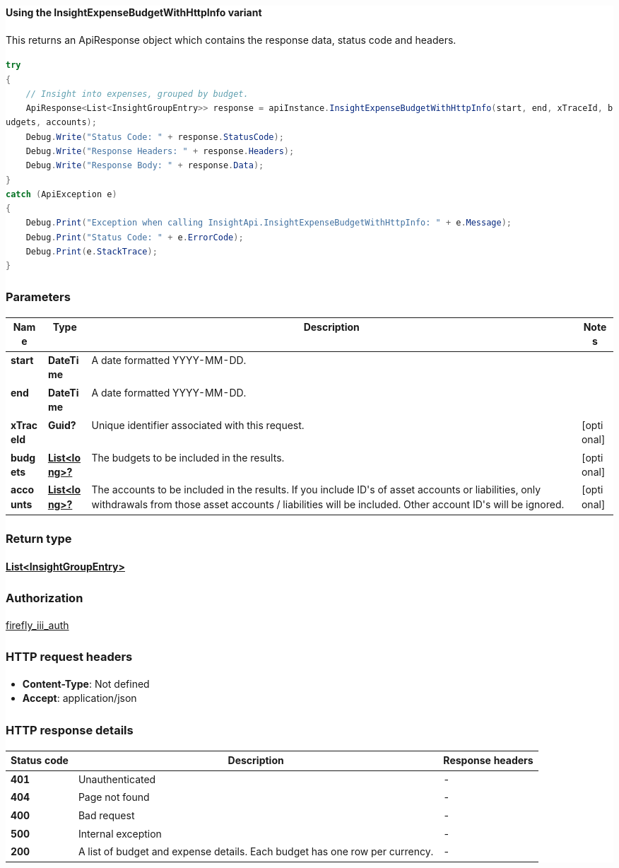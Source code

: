 #### Using the InsightExpenseBudgetWithHttpInfo variant
This returns an ApiResponse object which contains the response data, status code and headers.

```csharp
try
{
    // Insight into expenses, grouped by budget.
    ApiResponse<List<InsightGroupEntry>> response = apiInstance.InsightExpenseBudgetWithHttpInfo(start, end, xTraceId, budgets, accounts);
    Debug.Write("Status Code: " + response.StatusCode);
    Debug.Write("Response Headers: " + response.Headers);
    Debug.Write("Response Body: " + response.Data);
}
catch (ApiException e)
{
    Debug.Print("Exception when calling InsightApi.InsightExpenseBudgetWithHttpInfo: " + e.Message);
    Debug.Print("Status Code: " + e.ErrorCode);
    Debug.Print(e.StackTrace);
}
```

### Parameters

| Name | Type | Description | Notes |
|------|------|-------------|-------|
| **start** | **DateTime** | A date formatted YYYY-MM-DD.  |  |
| **end** | **DateTime** | A date formatted YYYY-MM-DD.  |  |
| **xTraceId** | **Guid?** | Unique identifier associated with this request. | [optional]  |
| **budgets** | [**List&lt;long&gt;?**](long.md) | The budgets to be included in the results.  | [optional]  |
| **accounts** | [**List&lt;long&gt;?**](long.md) | The accounts to be included in the results. If you include ID&#39;s of asset accounts or liabilities, only withdrawals from those asset accounts / liabilities will be included. Other account ID&#39;s will be ignored.  | [optional]  |

### Return type

[**List&lt;InsightGroupEntry&gt;**](InsightGroupEntry.md)

### Authorization

[firefly_iii_auth](../README.md#firefly_iii_auth)

### HTTP request headers

 - **Content-Type**: Not defined
 - **Accept**: application/json


### HTTP response details
| Status code | Description | Response headers |
|-------------|-------------|------------------|
| **401** | Unauthenticated |  -  |
| **404** | Page not found |  -  |
| **400** | Bad request |  -  |
| **500** | Internal exception |  -  |
| **200** | A list of budget and expense details. Each budget has one row per currency. |  -  |
